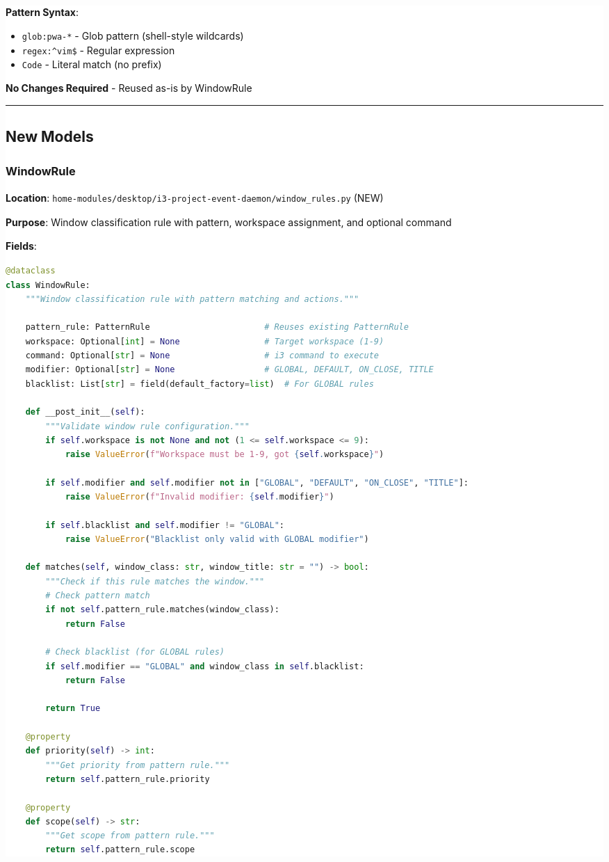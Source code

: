 **Pattern Syntax**:
- `glob:pwa-*` - Glob pattern (shell-style wildcards)
- `regex:^vim$` - Regular expression
- `Code` - Literal match (no prefix)

**No Changes Required** - Reused as-is by WindowRule

---

## New Models

### WindowRule

**Location**: `home-modules/desktop/i3-project-event-daemon/window_rules.py` (NEW)

**Purpose**: Window classification rule with pattern, workspace assignment, and optional command

**Fields**:
```python
@dataclass
class WindowRule:
    """Window classification rule with pattern matching and actions."""

    pattern_rule: PatternRule                       # Reuses existing PatternRule
    workspace: Optional[int] = None                 # Target workspace (1-9)
    command: Optional[str] = None                   # i3 command to execute
    modifier: Optional[str] = None                  # GLOBAL, DEFAULT, ON_CLOSE, TITLE
    blacklist: List[str] = field(default_factory=list)  # For GLOBAL rules

    def __post_init__(self):
        """Validate window rule configuration."""
        if self.workspace is not None and not (1 <= self.workspace <= 9):
            raise ValueError(f"Workspace must be 1-9, got {self.workspace}")

        if self.modifier and self.modifier not in ["GLOBAL", "DEFAULT", "ON_CLOSE", "TITLE"]:
            raise ValueError(f"Invalid modifier: {self.modifier}")

        if self.blacklist and self.modifier != "GLOBAL":
            raise ValueError("Blacklist only valid with GLOBAL modifier")

    def matches(self, window_class: str, window_title: str = "") -> bool:
        """Check if this rule matches the window."""
        # Check pattern match
        if not self.pattern_rule.matches(window_class):
            return False

        # Check blacklist (for GLOBAL rules)
        if self.modifier == "GLOBAL" and window_class in self.blacklist:
            return False

        return True

    @property
    def priority(self) -> int:
        """Get priority from pattern rule."""
        return self.pattern_rule.priority

    @property
    def scope(self) -> str:
        """Get scope from pattern rule."""
        return self.pattern_rule.scope
```
